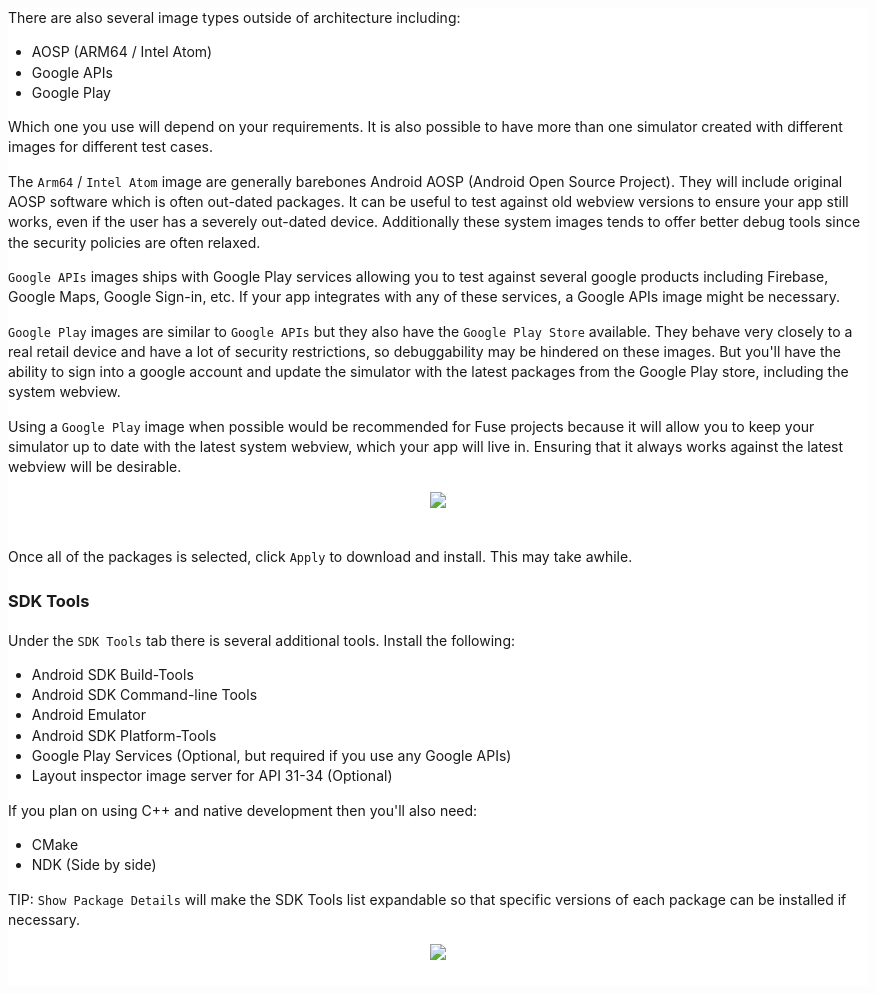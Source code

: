 There are also several image types outside of architecture including:

- AOSP (ARM64 / Intel Atom)
- Google APIs
- Google Play

Which one you use will depend on your requirements. It is also possible to have more than one simulator created with different images for different test cases.

The `Arm64` / `Intel Atom` image are generally barebones Android AOSP (Android Open Source Project). They will include original AOSP software which is often out-dated packages. It can be useful to test against old webview versions to ensure your app still works, even if the user has a severely out-dated device. Additionally these system images tends to offer better debug tools since the security policies are often relaxed.

`Google APIs` images ships with Google Play services allowing you to test against several google products including Firebase, Google Maps, Google Sign-in, etc. If your app integrates with any of these services, a Google APIs image might be necessary.

`Google Play` images are similar to `Google APIs` but they also have the `Google Play Store` available. They behave very closely to a real retail device and have a lot of security restrictions, so debuggability may be hindered on these images. But you'll have the ability to sign into a google account and update the simulator with the latest packages from the Google Play store, including the system webview.

Using a `Google Play` image when possible would be recommended for Fuse projects because it will allow you to keep your simulator up to date with the latest system webview, which your app will live in. Ensuring that it always works against the latest webview will be desirable.

<div style="text-align: center">
    <img src="/res/user-guide/android/sdk-platforms.png" />
</div>
</br />

Once all of the packages is selected, click `Apply` to download and install. This may take awhile.

### SDK Tools

Under the `SDK Tools` tab there is several additional tools. Install the following:

- Android SDK Build-Tools
- Android SDK Command-line Tools
- Android Emulator
- Android SDK Platform-Tools
- Google Play Services (Optional, but required if you use any Google APIs)
- Layout inspector image server for API 31-34 (Optional)

If you plan on using C++ and native development then you'll also need:

- CMake
- NDK (Side by side)

TIP: `Show Package Details` will make the SDK Tools list expandable so that specific versions of each package can be installed if necessary.

<div style="text-align: center">
    <img src="/res/user-guide/android/sdk-tools.png" />
</div>
</br />
